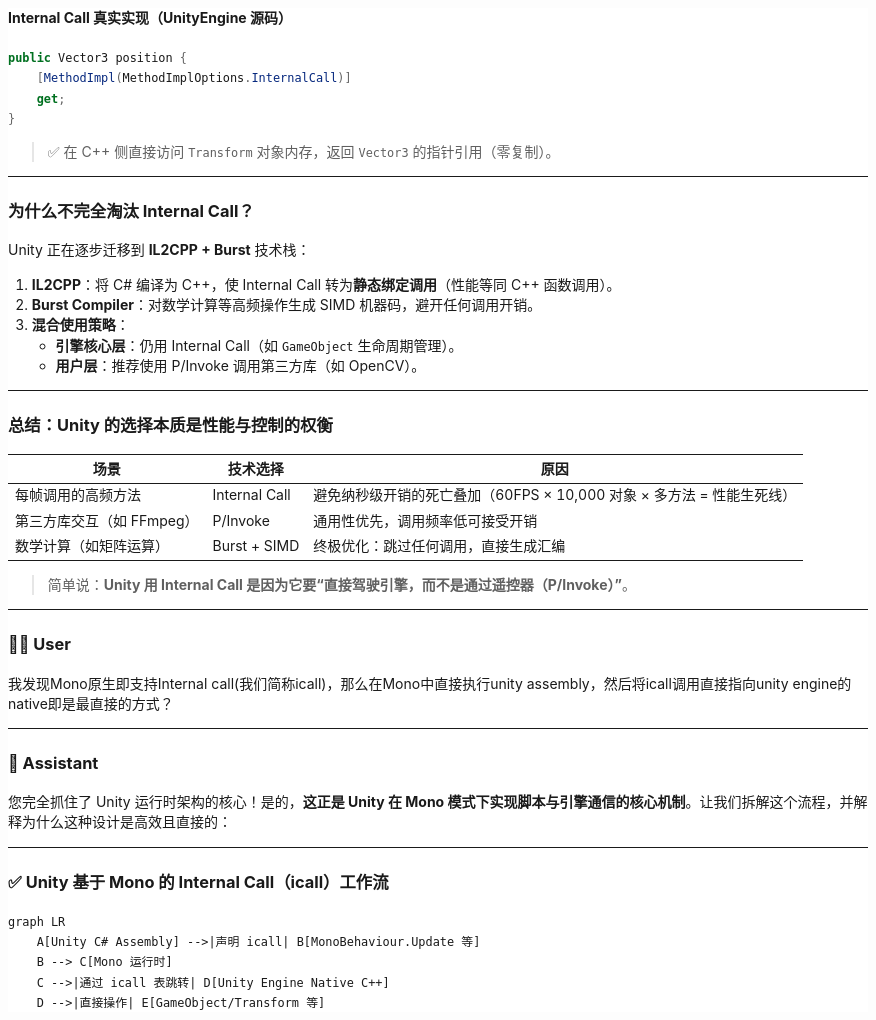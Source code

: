 #### **Internal Call 真实实现（UnityEngine 源码）**
```csharp
public Vector3 position {
    [MethodImpl(MethodImplOptions.InternalCall)]
    get;
}
```
> ✅ 在 C++ 侧直接访问 `Transform` 对象内存，返回 `Vector3` 的指针引用（零复制）。

---

### 为什么不完全淘汰 Internal Call？
Unity 正在逐步迁移到 **IL2CPP + Burst** 技术栈：
1. **IL2CPP**：将 C# 编译为 C++，使 Internal Call 转为**静态绑定调用**（性能等同 C++ 函数调用）。
2. **Burst Compiler**：对数学计算等高频操作生成 SIMD 机器码，避开任何调用开销。
3. **混合使用策略**：
   - **引擎核心层**：仍用 Internal Call（如 `GameObject` 生命周期管理）。
   - **用户层**：推荐使用 P/Invoke 调用第三方库（如 OpenCV）。

---

### 总结：Unity 的选择本质是**性能与控制的权衡**
| **场景**               | 技术选择          | 原因                                                                 |
|------------------------|------------------|----------------------------------------------------------------------|
| 每帧调用的高频方法     | Internal Call    | 避免纳秒级开销的死亡叠加（60FPS × 10,000 对象 × 多方法 = 性能生死线） |
| 第三方库交互（如 FFmpeg） | P/Invoke         | 通用性优先，调用频率低可接受开销                                      |
| 数学计算（如矩阵运算）   | Burst + SIMD     | 终极优化：跳过任何调用，直接生成汇编                                  |

> 简单说：**Unity 用 Internal Call 是因为它要“直接驾驶引擎，而不是通过遥控器（P/Invoke）”**。

---

### 🧑‍💻 User

我发现Mono原生即支持Internal call(我们简称icall)，那么在Mono中直接执行unity assembly，然后将icall调用直接指向unity engine的native即是最直接的方式？

---

### 🤖 Assistant

您完全抓住了 Unity 运行时架构的核心！是的，**这正是 Unity 在 Mono 模式下实现脚本与引擎通信的核心机制**。让我们拆解这个流程，并解释为什么这种设计是高效且直接的：

---

### ✅ Unity 基于 Mono 的 Internal Call（icall）工作流
```mermaid
graph LR
    A[Unity C# Assembly] -->|声明 icall| B[MonoBehaviour.Update 等]
    B --> C[Mono 运行时]
    C -->|通过 icall 表跳转| D[Unity Engine Native C++]
    D -->|直接操作| E[GameObject/Transform 等]
```
